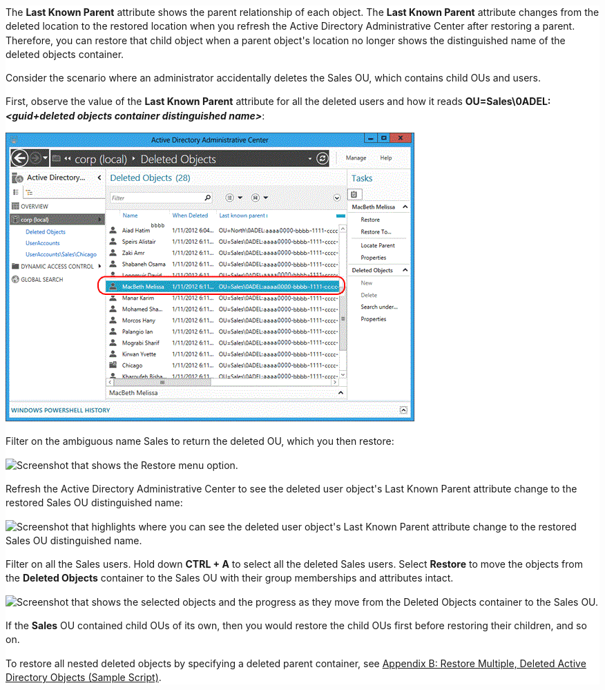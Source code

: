 The **Last Known Parent** attribute shows the parent relationship of each object. The **Last Known Parent** attribute changes from the deleted location to the restored location when you refresh the Active Directory Administrative Center after restoring a parent. Therefore, you can restore that child object when a parent object's location no longer shows the distinguished name of the deleted objects container.

Consider the scenario where an administrator accidentally deletes the Sales OU, which contains child OUs and users.

First, observe the value of the **Last Known Parent** attribute for all the deleted users and how it reads **OU=Sales\0ADEL:*<guid+deleted objects container distinguished name>***:

![Screenshot that highlights the value of the Last known parent attribute.](media/Advanced-AD-DS-Management-Using-Active-Directory-Administrative-Center--Level-200-/ADDS_ADAC_TR_LastKnownParent.gif)

Filter on the ambiguous name Sales to return the deleted OU, which you then restore:

![Screenshot that shows the Restore menu option.](media/Advanced-AD-DS-Management-Using-Active-Directory-Administrative-Center--Level-200-/ADDS_ADAC_TR_LastKnownParentSales.png)

Refresh the Active Directory Administrative Center to see the deleted user object's Last Known Parent attribute change to the restored Sales OU distinguished name:

![Screenshot that highlights where you can see the deleted user object's Last Known Parent attribute change to the restored Sales OU distinguished name.](media/Advanced-AD-DS-Management-Using-Active-Directory-Administrative-Center--Level-200-/ADDS_ADAC_TR_LastKnownParentSalesRestored.gif)

Filter on all the Sales users. Hold down **CTRL + A** to select all the deleted Sales users. Select **Restore** to move the objects from the **Deleted Objects** container to the Sales OU with their group memberships and attributes intact.

![Screenshot that shows the selected objects and the progress as they move from the Deleted Objects container to the Sales OU.](media/Advanced-AD-DS-Management-Using-Active-Directory-Administrative-Center--Level-200-/ADDS_ADAC_TR_LastKnownParentSalesUndelete.png)

If the **Sales** OU contained child OUs of its own, then you would restore the child OUs first before restoring their children, and so on.

To restore all nested deleted objects by specifying a deleted parent container, see [Appendix B: Restore Multiple, Deleted Active Directory Objects (Sample Script)](/previous-versions/windows/it-pro/windows-server-2008-R2-and-2008/dd379504(v=ws.10)).
